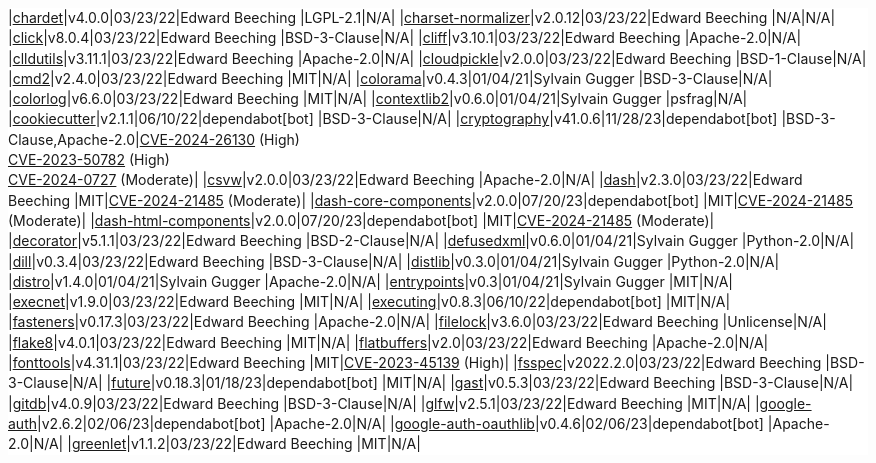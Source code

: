 |[chardet](https://pypi.org/project/chardet)|v4.0.0|03/23/22|Edward Beeching |LGPL-2.1|N/A|
|[charset-normalizer](https://pypi.org/project/charset-normalizer)|v2.0.12|03/23/22|Edward Beeching |N/A|N/A|
|[click](https://pypi.org/project/click)|v8.0.4|03/23/22|Edward Beeching |BSD-3-Clause|N/A|
|[cliff](https://pypi.org/project/cliff)|v3.10.1|03/23/22|Edward Beeching |Apache-2.0|N/A|
|[clldutils](https://pypi.org/project/clldutils)|v3.11.1|03/23/22|Edward Beeching |Apache-2.0|N/A|
|[cloudpickle](https://pypi.org/project/cloudpickle)|v2.0.0|03/23/22|Edward Beeching |BSD-1-Clause|N/A|
|[cmd2](https://pypi.org/project/cmd2)|v2.4.0|03/23/22|Edward Beeching |MIT|N/A|
|[colorama](https://pypi.org/project/colorama)|v0.4.3|01/04/21|Sylvain Gugger |BSD-3-Clause|N/A|
|[colorlog](https://pypi.org/project/colorlog)|v6.6.0|03/23/22|Edward Beeching |MIT|N/A|
|[contextlib2](https://pypi.org/project/contextlib2)|v0.6.0|01/04/21|Sylvain Gugger |psfrag|N/A|
|[cookiecutter](https://pypi.org/project/cookiecutter)|v2.1.1|06/10/22|dependabot[bot] |BSD-3-Clause|N/A|
|[cryptography](https://pypi.org/project/cryptography)|v41.0.6|11/28/23|dependabot[bot] |BSD-3-Clause,Apache-2.0|[CVE-2024-26130](https://github.com/advisories/GHSA-6vqw-3v5j-54x4) (High)<br/>[CVE-2023-50782](https://github.com/advisories/GHSA-3ww4-gg4f-jr7f) (High)<br/>[CVE-2024-0727](https://github.com/advisories/GHSA-9v9h-cgj8-h64p) (Moderate)|
|[csvw](https://pypi.org/project/csvw)|v2.0.0|03/23/22|Edward Beeching |Apache-2.0|N/A|
|[dash](https://pypi.org/project/dash)|v2.3.0|03/23/22|Edward Beeching |MIT|[CVE-2024-21485](https://github.com/advisories/GHSA-547x-748v-vp6p) (Moderate)|
|[dash-core-components](https://pypi.org/project/dash-core-components)|v2.0.0|07/20/23|dependabot[bot] |MIT|[CVE-2024-21485](https://github.com/advisories/GHSA-547x-748v-vp6p) (Moderate)|
|[dash-html-components](https://pypi.org/project/dash-html-components)|v2.0.0|07/20/23|dependabot[bot] |MIT|[CVE-2024-21485](https://github.com/advisories/GHSA-547x-748v-vp6p) (Moderate)|
|[decorator](https://pypi.org/project/decorator)|v5.1.1|03/23/22|Edward Beeching |BSD-2-Clause|N/A|
|[defusedxml](https://pypi.org/project/defusedxml)|v0.6.0|01/04/21|Sylvain Gugger |Python-2.0|N/A|
|[dill](https://pypi.org/project/dill)|v0.3.4|03/23/22|Edward Beeching |BSD-3-Clause|N/A|
|[distlib](https://pypi.org/project/distlib)|v0.3.0|01/04/21|Sylvain Gugger |Python-2.0|N/A|
|[distro](https://pypi.org/project/distro)|v1.4.0|01/04/21|Sylvain Gugger |Apache-2.0|N/A|
|[entrypoints](https://pypi.org/project/entrypoints)|v0.3|01/04/21|Sylvain Gugger |MIT|N/A|
|[execnet](https://pypi.org/project/execnet)|v1.9.0|03/23/22|Edward Beeching |MIT|N/A|
|[executing](https://pypi.org/project/executing)|v0.8.3|06/10/22|dependabot[bot] |MIT|N/A|
|[fasteners](https://pypi.org/project/fasteners)|v0.17.3|03/23/22|Edward Beeching |Apache-2.0|N/A|
|[filelock](https://pypi.org/project/filelock)|v3.6.0|03/23/22|Edward Beeching |Unlicense|N/A|
|[flake8](https://pypi.org/project/flake8)|v4.0.1|03/23/22|Edward Beeching |MIT|N/A|
|[flatbuffers](https://pypi.org/project/flatbuffers)|v2.0|03/23/22|Edward Beeching |Apache-2.0|N/A|
|[fonttools](https://pypi.org/project/fonttools)|v4.31.1|03/23/22|Edward Beeching |MIT|[CVE-2023-45139](https://github.com/advisories/GHSA-6673-4983-2vx5) (High)|
|[fsspec](https://pypi.org/project/fsspec)|v2022.2.0|03/23/22|Edward Beeching |BSD-3-Clause|N/A|
|[future](https://pypi.org/project/future)|v0.18.3|01/18/23|dependabot[bot] |MIT|N/A|
|[gast](https://pypi.org/project/gast)|v0.5.3|03/23/22|Edward Beeching |BSD-3-Clause|N/A|
|[gitdb](https://pypi.org/project/gitdb)|v4.0.9|03/23/22|Edward Beeching |BSD-3-Clause|N/A|
|[glfw](https://pypi.org/project/glfw)|v2.5.1|03/23/22|Edward Beeching |MIT|N/A|
|[google-auth](https://pypi.org/project/google-auth)|v2.6.2|02/06/23|dependabot[bot] |Apache-2.0|N/A|
|[google-auth-oauthlib](https://pypi.org/project/google-auth-oauthlib)|v0.4.6|02/06/23|dependabot[bot] |Apache-2.0|N/A|
|[greenlet](https://pypi.org/project/greenlet)|v1.1.2|03/23/22|Edward Beeching |MIT|N/A|